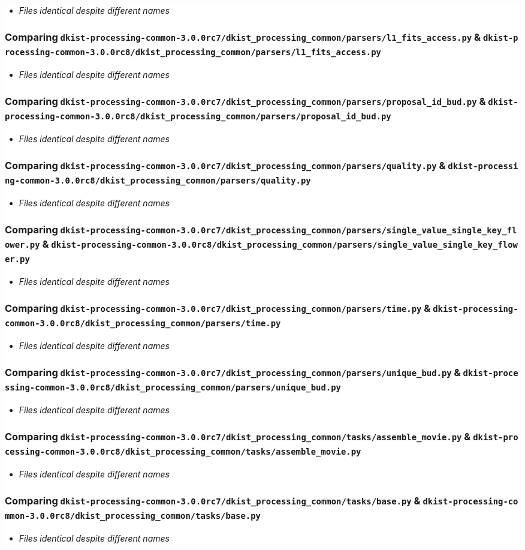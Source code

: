  * *Files identical despite different names*

### Comparing `dkist-processing-common-3.0.0rc7/dkist_processing_common/parsers/l1_fits_access.py` & `dkist-processing-common-3.0.0rc8/dkist_processing_common/parsers/l1_fits_access.py`

 * *Files identical despite different names*

### Comparing `dkist-processing-common-3.0.0rc7/dkist_processing_common/parsers/proposal_id_bud.py` & `dkist-processing-common-3.0.0rc8/dkist_processing_common/parsers/proposal_id_bud.py`

 * *Files identical despite different names*

### Comparing `dkist-processing-common-3.0.0rc7/dkist_processing_common/parsers/quality.py` & `dkist-processing-common-3.0.0rc8/dkist_processing_common/parsers/quality.py`

 * *Files identical despite different names*

### Comparing `dkist-processing-common-3.0.0rc7/dkist_processing_common/parsers/single_value_single_key_flower.py` & `dkist-processing-common-3.0.0rc8/dkist_processing_common/parsers/single_value_single_key_flower.py`

 * *Files identical despite different names*

### Comparing `dkist-processing-common-3.0.0rc7/dkist_processing_common/parsers/time.py` & `dkist-processing-common-3.0.0rc8/dkist_processing_common/parsers/time.py`

 * *Files identical despite different names*

### Comparing `dkist-processing-common-3.0.0rc7/dkist_processing_common/parsers/unique_bud.py` & `dkist-processing-common-3.0.0rc8/dkist_processing_common/parsers/unique_bud.py`

 * *Files identical despite different names*

### Comparing `dkist-processing-common-3.0.0rc7/dkist_processing_common/tasks/assemble_movie.py` & `dkist-processing-common-3.0.0rc8/dkist_processing_common/tasks/assemble_movie.py`

 * *Files identical despite different names*

### Comparing `dkist-processing-common-3.0.0rc7/dkist_processing_common/tasks/base.py` & `dkist-processing-common-3.0.0rc8/dkist_processing_common/tasks/base.py`

 * *Files identical despite different names*
